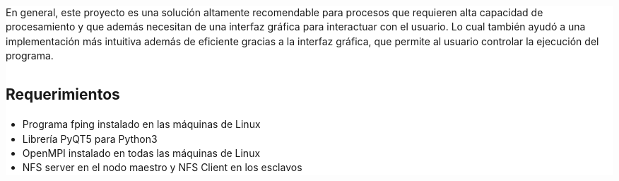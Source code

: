 En general, este proyecto es una solución altamente recomendable para procesos que requieren alta capacidad de procesamiento y que además necesitan de una interfaz gráfica para interactuar con el usuario. Lo cual también ayudó a una implementación más intuitiva además de eficiente gracias a la interfaz gráfica, que permite al usuario controlar la ejecución del programa.


## Requerimientos
- Programa fping instalado en las máquinas de Linux
- Librería PyQT5 para Python3
- OpenMPI instalado en todas las máquinas de Linux
- NFS server en el nodo maestro y NFS Client en los esclavos
